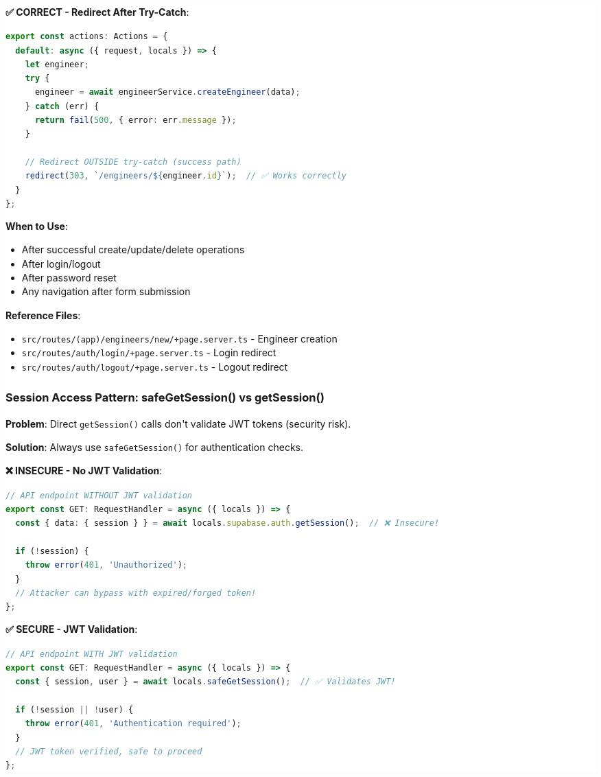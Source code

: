 **✅ CORRECT - Redirect After Try-Catch**:
```typescript
export const actions: Actions = {
  default: async ({ request, locals }) => {
    let engineer;
    try {
      engineer = await engineerService.createEngineer(data);
    } catch (err) {
      return fail(500, { error: err.message });
    }

    // Redirect OUTSIDE try-catch (success path)
    redirect(303, `/engineers/${engineer.id}`);  // ✅ Works correctly
  }
};
```

**When to Use**:
- After successful create/update/delete operations
- After login/logout
- After password reset
- Any navigation after form submission

**Reference Files**:
- `src/routes/(app)/engineers/new/+page.server.ts` - Engineer creation
- `src/routes/auth/login/+page.server.ts` - Login redirect
- `src/routes/auth/logout/+page.server.ts` - Logout redirect

### Session Access Pattern: safeGetSession() vs getSession()

**Problem**: Direct `getSession()` calls don't validate JWT tokens (security risk).

**Solution**: Always use `safeGetSession()` for authentication checks.

**❌ INSECURE - No JWT Validation**:
```typescript
// API endpoint WITHOUT JWT validation
export const GET: RequestHandler = async ({ locals }) => {
  const { data: { session } } = await locals.supabase.auth.getSession();  // ❌ Insecure!

  if (!session) {
    throw error(401, 'Unauthorized');
  }
  // Attacker can bypass with expired/forged token!
};
```

**✅ SECURE - JWT Validation**:
```typescript
// API endpoint WITH JWT validation
export const GET: RequestHandler = async ({ locals }) => {
  const { session, user } = await locals.safeGetSession();  // ✅ Validates JWT!

  if (!session || !user) {
    throw error(401, 'Authentication required');
  }
  // JWT token verified, safe to proceed
};
```
